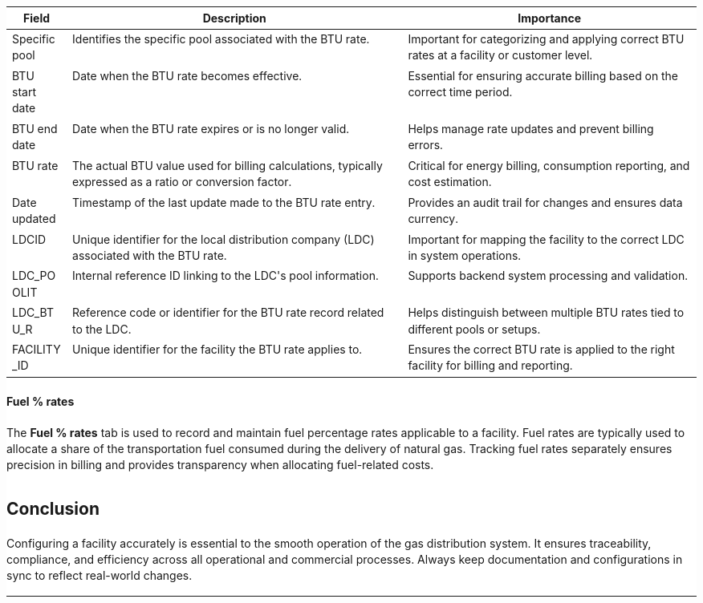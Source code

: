 | Field | Description | Importance |
|------|-------------|------------|
| Specific pool | Identifies the specific pool associated with the BTU rate. | Important for categorizing and applying correct BTU rates at a facility or customer level. |
| BTU start date | Date when the BTU rate becomes effective. | Essential for ensuring accurate billing based on the correct time period. |
| BTU end date | Date when the BTU rate expires or is no longer valid. | Helps manage rate updates and prevent billing errors. |
| BTU rate | The actual BTU value used for billing calculations, typically expressed as a ratio or conversion factor. | Critical for energy billing, consumption reporting, and cost estimation. |
| Date updated | Timestamp of the last update made to the BTU rate entry. | Provides an audit trail for changes and ensures data currency. |
| LDCID | Unique identifier for the local distribution company (LDC) associated with the BTU rate. | Important for mapping the facility to the correct LDC in system operations. |
| LDC_POOLIT | Internal reference ID linking to the LDC's pool information. | Supports backend system processing and validation. |
| LDC_BTU_R | Reference code or identifier for the BTU rate record related to the LDC. | Helps distinguish between multiple BTU rates tied to different pools or setups. |
| FACILITY_ID | Unique identifier for the facility the BTU rate applies to. | Ensures the correct BTU rate is applied to the right facility for billing and reporting. |


#### Fuel % rates

The **Fuel % rates** tab is used to record and maintain fuel percentage rates applicable to a facility. Fuel rates are typically used to allocate a share of the transportation fuel consumed during the delivery of natural gas. Tracking fuel rates separately ensures precision in billing and provides transparency when allocating fuel-related costs.

## Conclusion

Configuring a facility accurately is essential to the smooth operation of the gas distribution system. It ensures traceability, compliance, and efficiency across all operational and commercial processes. Always keep documentation and configurations in sync to reflect real-world changes.

---

